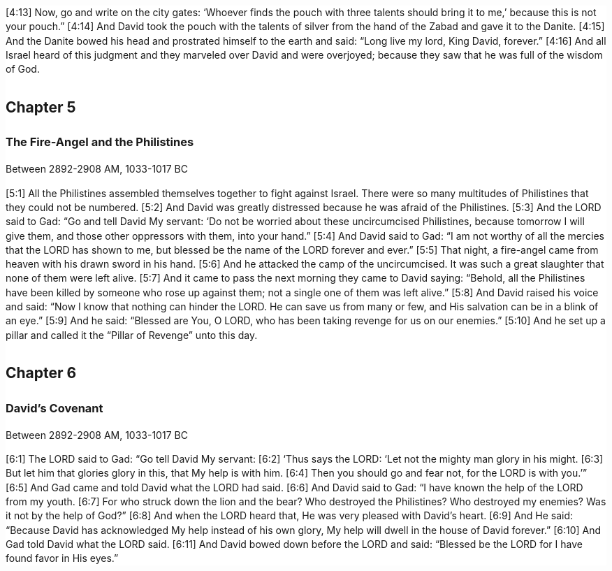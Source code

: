 [4:13] Now, go and write on the city gates: ‘Whoever finds the pouch with three talents should bring it to me,’ because this is not your pouch.”
[4:14] And David took the pouch with the talents of silver from the hand of the Zabad and gave it to the Danite.
[4:15] And the Danite bowed his head and prostrated himself to the earth and said: “Long live my lord, King David, forever.”
[4:16] And all Israel heard of this judgment and they marveled over David and were overjoyed; because they saw that he was full of the wisdom of God.

## Chapter 5

### The Fire-Angel and the Philistines

Between 2892-2908 AM, 1033-1017 BC

[5:1] All the Philistines assembled themselves together to fight against Israel. There were so many multitudes of Philistines that they could not be numbered.
[5:2] And David was greatly distressed because he was afraid of the Philistines.
[5:3] And the LORD said to Gad: “Go and tell David My servant: ‘Do not be worried about these uncircumcised Philistines, because tomorrow I will give them, and those other oppressors with them, into your hand.”
[5:4] And David said to Gad: “I am not worthy of all the mercies that the LORD has shown to me, but blessed be the name of the LORD forever and ever.”
[5:5] That night, a fire-angel came from heaven with his drawn sword in his hand.
[5:6] And he attacked the camp of the uncircumcised. It was such a great slaughter that none of them were left alive.
[5:7] And it came to pass the next morning they came to David saying: “Behold, all the Philistines have been killed by someone who rose up against them; not a single one of them was left alive.”
[5:8] And David raised his voice and said: “Now I know that nothing can hinder the LORD. He can save us from many or few, and His salvation can be in a blink of an eye.”
[5:9] And he said: “Blessed are You, O LORD, who has been taking revenge for us on our enemies.”
[5:10] And he set up a pillar and called it the “Pillar of Revenge” unto this day.

## Chapter 6

### David’s Covenant

Between 2892-2908 AM, 1033-1017 BC

[6:1] The LORD said to Gad: “Go tell David My servant:
[6:2] ‘Thus says the LORD:
‘Let not the mighty man glory in his might.
[6:3] But let him that glories glory in this, that My help is with him.
[6:4] Then you should go and fear not, for the LORD is with you.’”
[6:5] And Gad came and told David what the LORD had said.
[6:6] And David said to Gad: “I have known the help of the LORD from my youth.
[6:7] For who struck down the lion and the bear? Who destroyed the Philistines? Who destroyed my enemies? Was it not by the help of God?”
[6:8] And when the LORD heard that, He was very pleased with David’s heart.
[6:9] And He said:
“Because David has acknowledged My help instead of his own glory, My help will dwell in the house of David forever.”
[6:10] And Gad told David what the LORD said.
[6:11] And David bowed down before the LORD and said: “Blessed be the LORD for I have found favor in His eyes.”

